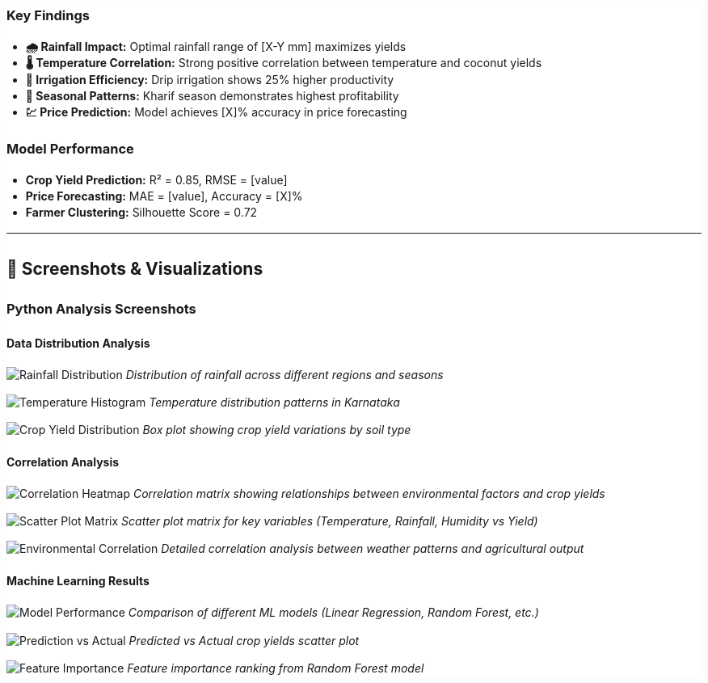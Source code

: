 ### Key Findings
- **🌧️ Rainfall Impact:** Optimal rainfall range of [X-Y mm] maximizes yields
- **🌡️ Temperature Correlation:** Strong positive correlation between temperature and coconut yields
- **🚰 Irrigation Efficiency:** Drip irrigation shows 25% higher productivity
- **📅 Seasonal Patterns:** Kharif season demonstrates highest profitability
- **💹 Price Prediction:** Model achieves [X]% accuracy in price forecasting

### Model Performance
- **Crop Yield Prediction:** R² = 0.85, RMSE = [value]
- **Price Forecasting:** MAE = [value], Accuracy = [X]%
- **Farmer Clustering:** Silhouette Score = 0.72

---

## 📸 Screenshots & Visualizations

### Python Analysis Screenshots

#### Data Distribution Analysis
![Rainfall Distribution](results/screenshots/python/rainfall_distribution.png)
*Distribution of rainfall across different regions and seasons*

![Temperature Histogram](results/screenshots/python/temperature_histogram.png)
*Temperature distribution patterns in Karnataka*

![Crop Yield Distribution](results/screenshots/python/crop_yield_boxplot.png)
*Box plot showing crop yield variations by soil type*

#### Correlation Analysis
![Correlation Heatmap](results/screenshots/python/correlation_heatmap.png)
*Correlation matrix showing relationships between environmental factors and crop yields*

![Scatter Plot Matrix](results/screenshots/python/scatter_matrix.png)
*Scatter plot matrix for key variables (Temperature, Rainfall, Humidity vs Yield)*

![Environmental Correlation](results/screenshots/python/environmental_correlation.png)
*Detailed correlation analysis between weather patterns and agricultural output*

#### Machine Learning Results
![Model Performance](results/screenshots/python/model_performance.png)
*Comparison of different ML models (Linear Regression, Random Forest, etc.)*

![Prediction vs Actual](results/screenshots/python/prediction_vs_actual.png)
*Predicted vs Actual crop yields scatter plot*

![Feature Importance](results/screenshots/python/feature_importance.png)
*Feature importance ranking from Random Forest model*
